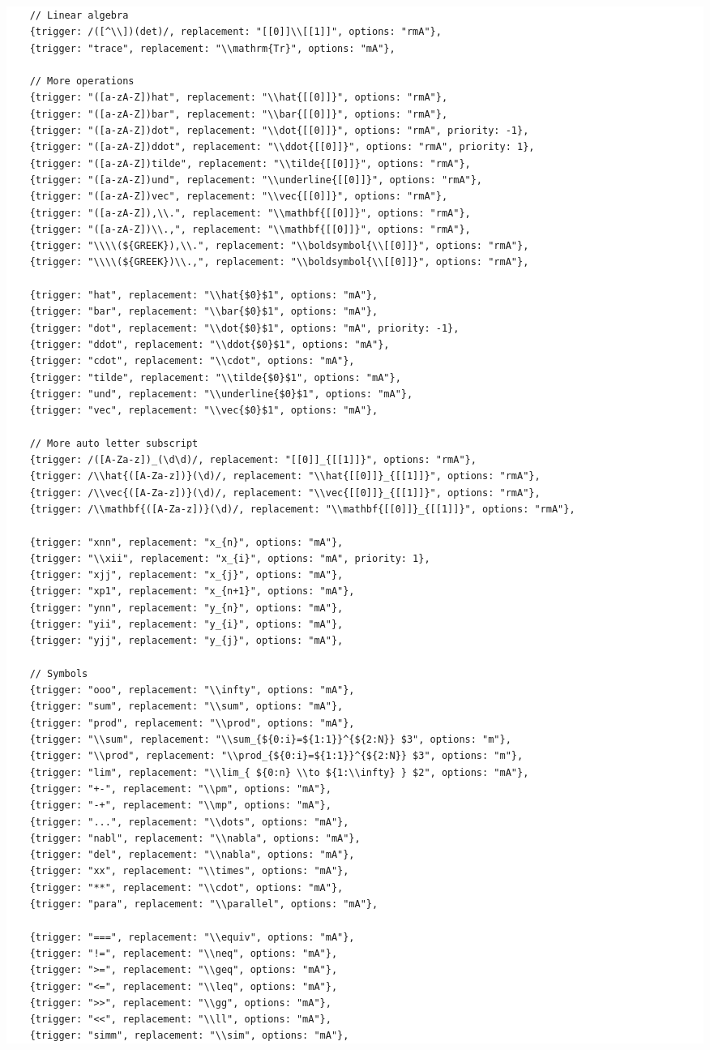 ```
    // Linear algebra
    {trigger: /([^\\])(det)/, replacement: "[[0]]\\[[1]]", options: "rmA"},
    {trigger: "trace", replacement: "\\mathrm{Tr}", options: "mA"},

    // More operations
	{trigger: "([a-zA-Z])hat", replacement: "\\hat{[[0]]}", options: "rmA"},
    {trigger: "([a-zA-Z])bar", replacement: "\\bar{[[0]]}", options: "rmA"},
	{trigger: "([a-zA-Z])dot", replacement: "\\dot{[[0]]}", options: "rmA", priority: -1},
	{trigger: "([a-zA-Z])ddot", replacement: "\\ddot{[[0]]}", options: "rmA", priority: 1},
	{trigger: "([a-zA-Z])tilde", replacement: "\\tilde{[[0]]}", options: "rmA"},
	{trigger: "([a-zA-Z])und", replacement: "\\underline{[[0]]}", options: "rmA"},
	{trigger: "([a-zA-Z])vec", replacement: "\\vec{[[0]]}", options: "rmA"},
    {trigger: "([a-zA-Z]),\\.", replacement: "\\mathbf{[[0]]}", options: "rmA"},
	{trigger: "([a-zA-Z])\\.,", replacement: "\\mathbf{[[0]]}", options: "rmA"},
	{trigger: "\\\\(${GREEK}),\\.", replacement: "\\boldsymbol{\\[[0]]}", options: "rmA"},
	{trigger: "\\\\(${GREEK})\\.,", replacement: "\\boldsymbol{\\[[0]]}", options: "rmA"},

	{trigger: "hat", replacement: "\\hat{$0}$1", options: "mA"},
    {trigger: "bar", replacement: "\\bar{$0}$1", options: "mA"},
	{trigger: "dot", replacement: "\\dot{$0}$1", options: "mA", priority: -1},
	{trigger: "ddot", replacement: "\\ddot{$0}$1", options: "mA"},
	{trigger: "cdot", replacement: "\\cdot", options: "mA"},
	{trigger: "tilde", replacement: "\\tilde{$0}$1", options: "mA"},
	{trigger: "und", replacement: "\\underline{$0}$1", options: "mA"},
	{trigger: "vec", replacement: "\\vec{$0}$1", options: "mA"},

    // More auto letter subscript
    {trigger: /([A-Za-z])_(\d\d)/, replacement: "[[0]]_{[[1]]}", options: "rmA"},
	{trigger: /\\hat{([A-Za-z])}(\d)/, replacement: "\\hat{[[0]]}_{[[1]]}", options: "rmA"},
	{trigger: /\\vec{([A-Za-z])}(\d)/, replacement: "\\vec{[[0]]}_{[[1]]}", options: "rmA"},
	{trigger: /\\mathbf{([A-Za-z])}(\d)/, replacement: "\\mathbf{[[0]]}_{[[1]]}", options: "rmA"},

    {trigger: "xnn", replacement: "x_{n}", options: "mA"},
	{trigger: "\\xii", replacement: "x_{i}", options: "mA", priority: 1},
	{trigger: "xjj", replacement: "x_{j}", options: "mA"},
	{trigger: "xp1", replacement: "x_{n+1}", options: "mA"},
	{trigger: "ynn", replacement: "y_{n}", options: "mA"},
	{trigger: "yii", replacement: "y_{i}", options: "mA"},
	{trigger: "yjj", replacement: "y_{j}", options: "mA"},

    // Symbols
    {trigger: "ooo", replacement: "\\infty", options: "mA"},
	{trigger: "sum", replacement: "\\sum", options: "mA"},
	{trigger: "prod", replacement: "\\prod", options: "mA"},
	{trigger: "\\sum", replacement: "\\sum_{${0:i}=${1:1}}^{${2:N}} $3", options: "m"},
	{trigger: "\\prod", replacement: "\\prod_{${0:i}=${1:1}}^{${2:N}} $3", options: "m"},
    {trigger: "lim", replacement: "\\lim_{ ${0:n} \\to ${1:\\infty} } $2", options: "mA"},
    {trigger: "+-", replacement: "\\pm", options: "mA"},
	{trigger: "-+", replacement: "\\mp", options: "mA"},
    {trigger: "...", replacement: "\\dots", options: "mA"},
    {trigger: "nabl", replacement: "\\nabla", options: "mA"},
	{trigger: "del", replacement: "\\nabla", options: "mA"},
    {trigger: "xx", replacement: "\\times", options: "mA"},
    {trigger: "**", replacement: "\\cdot", options: "mA"},
    {trigger: "para", replacement: "\\parallel", options: "mA"},

	{trigger: "===", replacement: "\\equiv", options: "mA"},
    {trigger: "!=", replacement: "\\neq", options: "mA"},
	{trigger: ">=", replacement: "\\geq", options: "mA"},
	{trigger: "<=", replacement: "\\leq", options: "mA"},
	{trigger: ">>", replacement: "\\gg", options: "mA"},
	{trigger: "<<", replacement: "\\ll", options: "mA"},
	{trigger: "simm", replacement: "\\sim", options: "mA"},
```